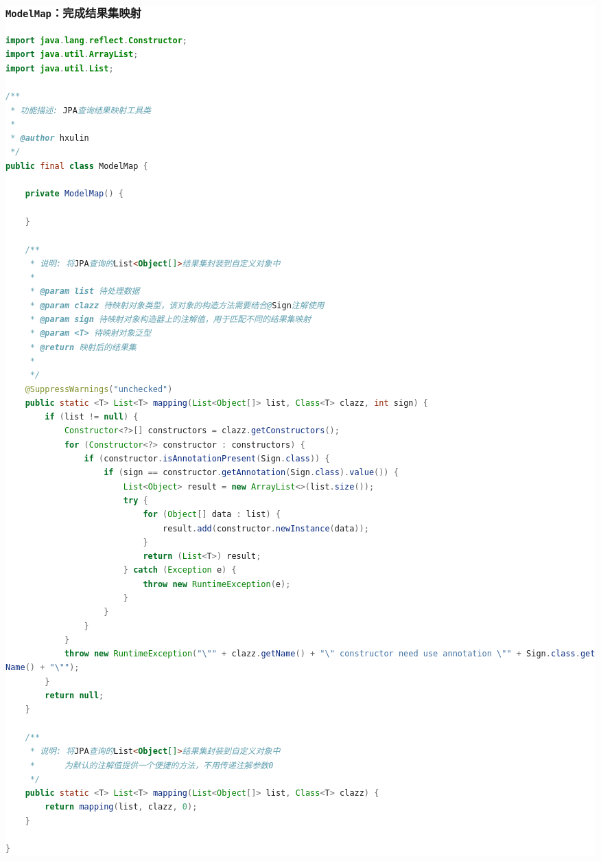 ### `ModelMap`：完成结果集映射

```java
import java.lang.reflect.Constructor;
import java.util.ArrayList;
import java.util.List;

/**
 * 功能描述: JPA查询结果映射工具类
 *
 * @author hxulin
 */
public final class ModelMap {

    private ModelMap() {

    }

    /**
     * 说明: 将JPA查询的List<Object[]>结果集封装到自定义对象中
     *
     * @param list 待处理数据
     * @param clazz 待映射对象类型，该对象的构造方法需要结合@Sign注解使用
     * @param sign 待映射对象构造器上的注解值，用于匹配不同的结果集映射
     * @param <T> 待映射对象泛型
     * @return 映射后的结果集
     *
     */
    @SuppressWarnings("unchecked")
    public static <T> List<T> mapping(List<Object[]> list, Class<T> clazz, int sign) {
        if (list != null) {
            Constructor<?>[] constructors = clazz.getConstructors();
            for (Constructor<?> constructor : constructors) {
                if (constructor.isAnnotationPresent(Sign.class)) {
                    if (sign == constructor.getAnnotation(Sign.class).value()) {
                        List<Object> result = new ArrayList<>(list.size());
                        try {
                            for (Object[] data : list) {
                                result.add(constructor.newInstance(data));
                            }
                            return (List<T>) result;
                        } catch (Exception e) {
                            throw new RuntimeException(e);
                        }
                    }
                }
            }
            throw new RuntimeException("\"" + clazz.getName() + "\" constructor need use annotation \"" + Sign.class.getName() + "\"");
        }
        return null;
    }
    
    /**
     * 说明: 将JPA查询的List<Object[]>结果集封装到自定义对象中
     *      为默认的注解值提供一个便捷的方法，不用传递注解参数0
     */
    public static <T> List<T> mapping(List<Object[]> list, Class<T> clazz) {
        return mapping(list, clazz, 0);
    }

}
```
